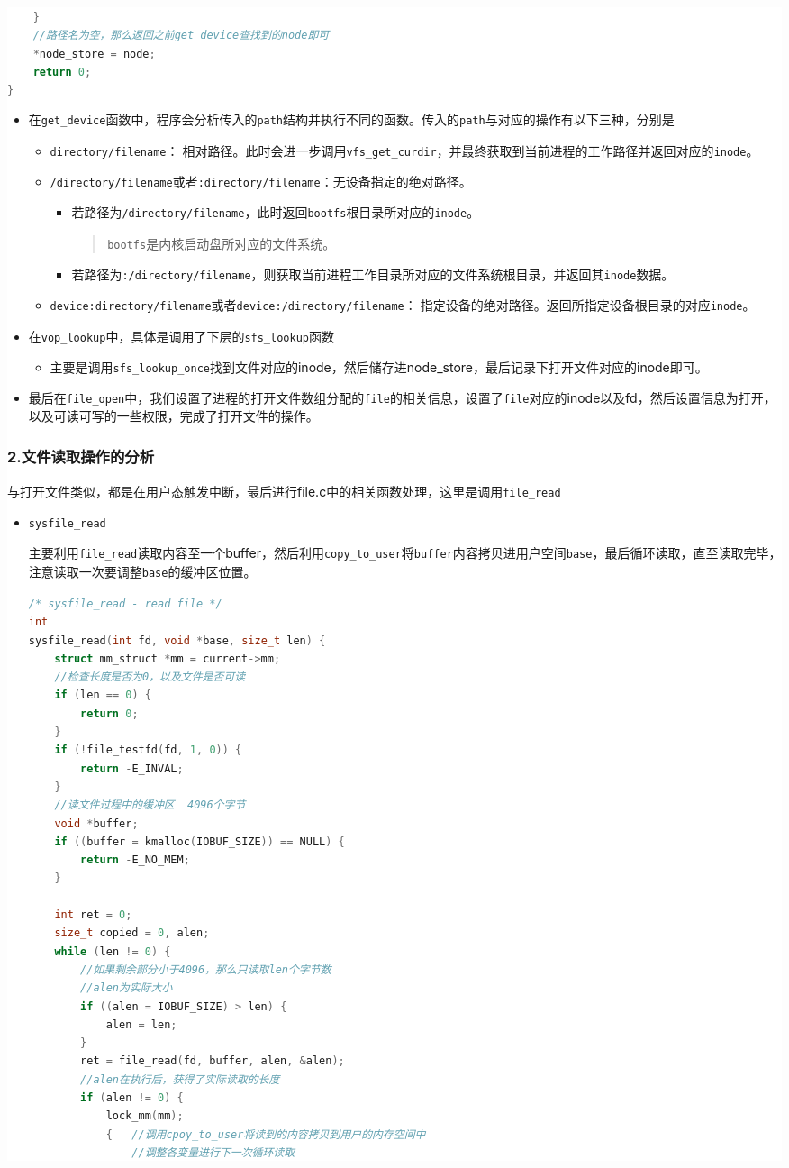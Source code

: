   ```c
      }
      //路径名为空，那么返回之前get_device查找到的node即可
      *node_store = node;
      return 0;
  }
  ```

  - 在`get_device`函数中，程序会分析传入的`path`结构并执行不同的函数。传入的`path`与对应的操作有以下三种，分别是

    - `directory/filename`： 相对路径。此时会进一步调用`vfs_get_curdir`，并最终获取到当前进程的工作路径并返回对应的`inode`。

    - `/directory/filename`或者`:directory/filename`：无设备指定的绝对路径。

      - 若路径为`/directory/filename`，此时返回`bootfs`根目录所对应的`inode`。

        > `bootfs`是内核启动盘所对应的文件系统。

      - 若路径为`:/directory/filename`，则获取当前进程工作目录所对应的文件系统根目录，并返回其`inode`数据。

    - `device:directory/filename`或者`device:/directory/filename`： 指定设备的绝对路径。返回所指定设备根目录的对应`inode`。

  - 在`vop_lookup`中，具体是调用了下层的`sfs_lookup`函数

    - 主要是调用`sfs_lookup_once`找到文件对应的inode，然后储存进node_store，最后记录下打开文件对应的inode即可。

- 最后在`file_open`中，我们设置了进程的打开文件数组分配的`file`的相关信息，设置了`file`对应的inode以及fd，然后设置信息为打开，以及可读可写的一些权限，完成了打开文件的操作。

### 2.文件读取操作的分析

与打开文件类似，都是在用户态触发中断，最后进行file.c中的相关函数处理，这里是调用`file_read`

- `sysfile_read`

  主要利用`file_read`读取内容至一个buffer，然后利用`copy_to_user`将`buffer`内容拷贝进用户空间`base`，最后循环读取，直至读取完毕，注意读取一次要调整`base`的缓冲区位置。

  ```c
  /* sysfile_read - read file */
  int
  sysfile_read(int fd, void *base, size_t len) {
      struct mm_struct *mm = current->mm;
      //检查长度是否为0，以及文件是否可读
      if (len == 0) {
          return 0;
      }
      if (!file_testfd(fd, 1, 0)) {
          return -E_INVAL;
      }
      //读文件过程中的缓冲区  4096个字节
      void *buffer;
      if ((buffer = kmalloc(IOBUF_SIZE)) == NULL) {
          return -E_NO_MEM;
      }
  
      int ret = 0;
      size_t copied = 0, alen;
      while (len != 0) {
          //如果剩余部分小于4096，那么只读取len个字节数
          //alen为实际大小
          if ((alen = IOBUF_SIZE) > len) {
              alen = len;
          }
          ret = file_read(fd, buffer, alen, &alen);
          //alen在执行后，获得了实际读取的长度
          if (alen != 0) {
              lock_mm(mm);
              {   //调用cpoy_to_user将读到的内容拷贝到用户的内存空间中
                  //调整各变量进行下一次循环读取
  ```